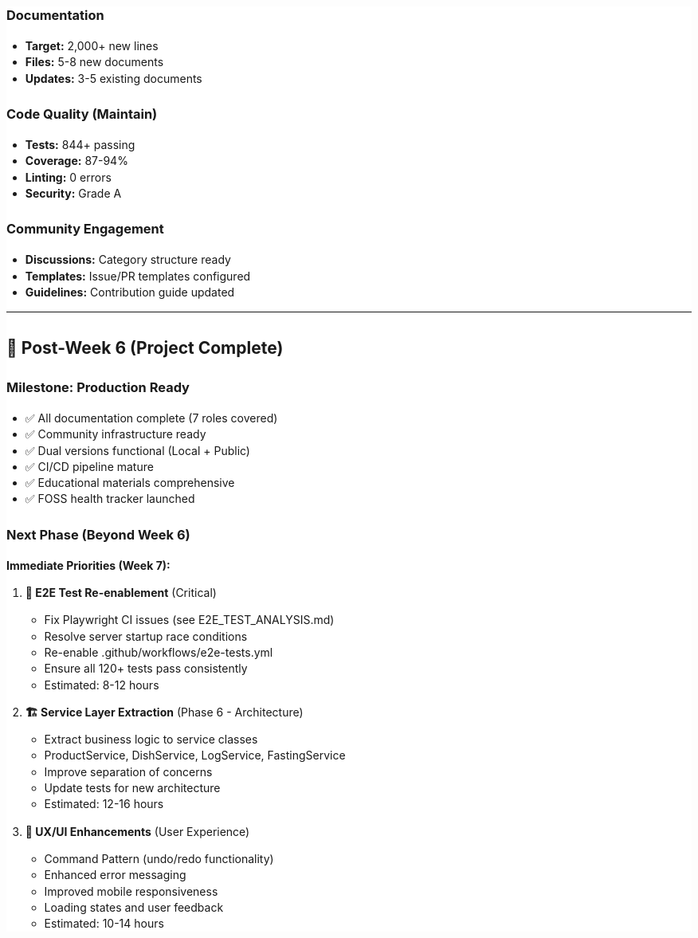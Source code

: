 ### Documentation
- **Target:** 2,000+ new lines
- **Files:** 5-8 new documents
- **Updates:** 3-5 existing documents

### Code Quality (Maintain)
- **Tests:** 844+ passing
- **Coverage:** 87-94%
- **Linting:** 0 errors
- **Security:** Grade A

### Community Engagement
- **Discussions:** Category structure ready
- **Templates:** Issue/PR templates configured
- **Guidelines:** Contribution guide updated

---

## 🚀 Post-Week 6 (Project Complete)

### Milestone: Production Ready
- ✅ All documentation complete (7 roles covered)
- ✅ Community infrastructure ready
- ✅ Dual versions functional (Local + Public)
- ✅ CI/CD pipeline mature
- ✅ Educational materials comprehensive
- ✅ FOSS health tracker launched

### Next Phase (Beyond Week 6)

**Immediate Priorities (Week 7):**
1. **🚨 E2E Test Re-enablement** (Critical)
   - Fix Playwright CI issues (see E2E_TEST_ANALYSIS.md)
   - Resolve server startup race conditions
   - Re-enable .github/workflows/e2e-tests.yml
   - Ensure all 120+ tests pass consistently
   - Estimated: 8-12 hours

2. **🏗️ Service Layer Extraction** (Phase 6 - Architecture)
   - Extract business logic to service classes
   - ProductService, DishService, LogService, FastingService
   - Improve separation of concerns
   - Update tests for new architecture
   - Estimated: 12-16 hours

3. **🎨 UX/UI Enhancements** (User Experience)
   - Command Pattern (undo/redo functionality)
   - Enhanced error messaging
   - Improved mobile responsiveness
   - Loading states and user feedback
   - Estimated: 10-14 hours
